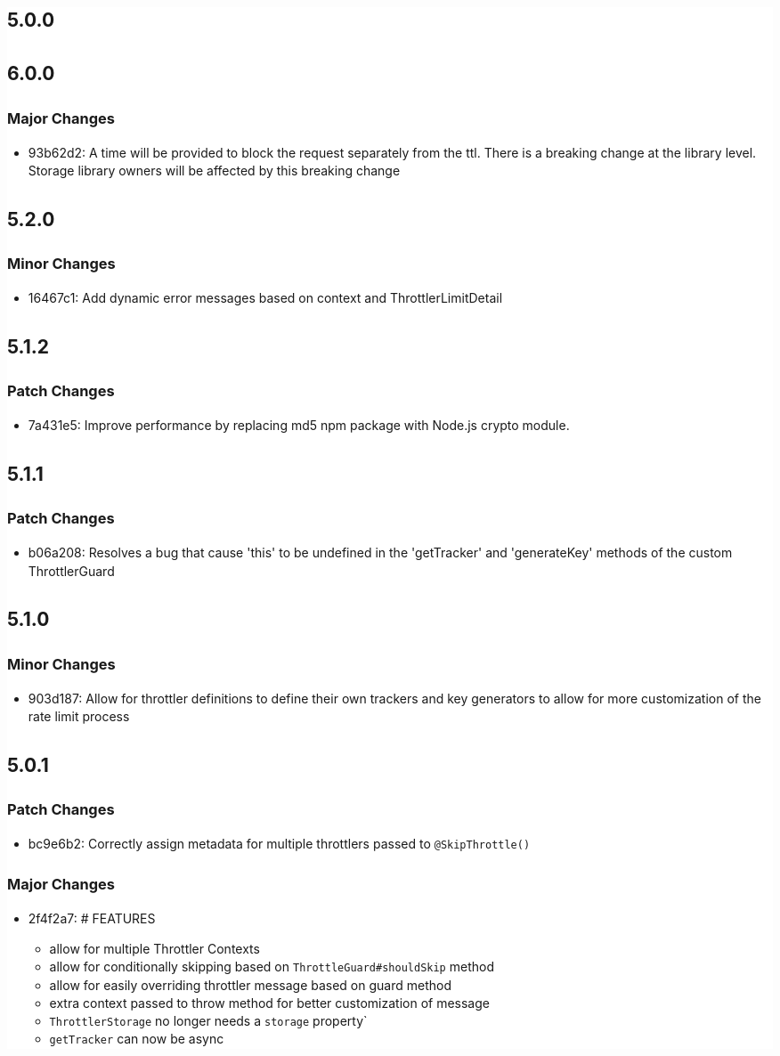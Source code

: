 ## 5.0.0

## 6.0.0

### Major Changes

- 93b62d2: A time will be provided to block the request separately from the ttl. There is a breaking change at the library level. Storage library owners will be affected by this breaking change

## 5.2.0

### Minor Changes

- 16467c1: Add dynamic error messages based on context and ThrottlerLimitDetail

## 5.1.2

### Patch Changes

- 7a431e5: Improve performance by replacing md5 npm package with Node.js crypto module.

## 5.1.1

### Patch Changes

- b06a208: Resolves a bug that cause 'this' to be undefined in the 'getTracker' and 'generateKey' methods of the custom ThrottlerGuard

## 5.1.0

### Minor Changes

- 903d187: Allow for throttler definitions to define their own trackers and key generators to allow for more customization of the rate limit process

## 5.0.1

### Patch Changes

- bc9e6b2: Correctly assign metadata for multiple throttlers passed to `@SkipThrottle()`

### Major Changes

- 2f4f2a7: # FEATURES

  - allow for multiple Throttler Contexts
  - allow for conditionally skipping based on `ThrottleGuard#shouldSkip` method
  - allow for easily overriding throttler message based on guard method
  - extra context passed to throw method for better customization of message
  - `ThrottlerStorage` no longer needs a `storage` property`
  - `getTracker` can now be async

